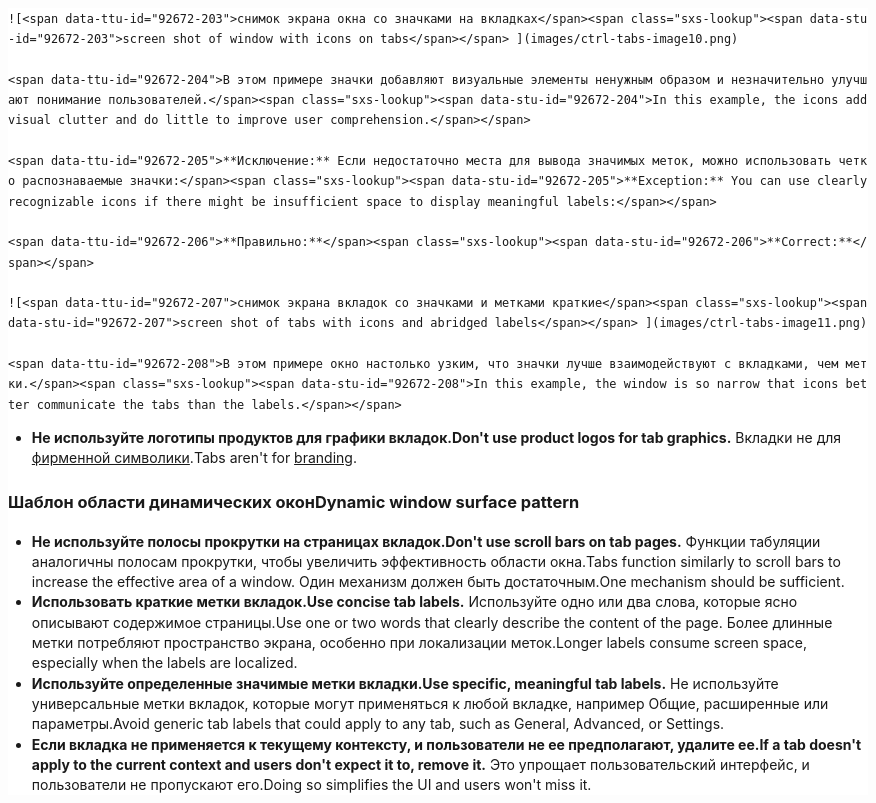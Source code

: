     ![<span data-ttu-id="92672-203">снимок экрана окна со значками на вкладках</span><span class="sxs-lookup"><span data-stu-id="92672-203">screen shot of window with icons on tabs</span></span> ](images/ctrl-tabs-image10.png)

    <span data-ttu-id="92672-204">В этом примере значки добавляют визуальные элементы ненужным образом и незначительно улучшают понимание пользователей.</span><span class="sxs-lookup"><span data-stu-id="92672-204">In this example, the icons add visual clutter and do little to improve user comprehension.</span></span>

    <span data-ttu-id="92672-205">**Исключение:** Если недостаточно места для вывода значимых меток, можно использовать четко распознаваемые значки:</span><span class="sxs-lookup"><span data-stu-id="92672-205">**Exception:** You can use clearly recognizable icons if there might be insufficient space to display meaningful labels:</span></span>

    <span data-ttu-id="92672-206">**Правильно:**</span><span class="sxs-lookup"><span data-stu-id="92672-206">**Correct:**</span></span>

    ![<span data-ttu-id="92672-207">снимок экрана вкладок со значками и метками краткие</span><span class="sxs-lookup"><span data-stu-id="92672-207">screen shot of tabs with icons and abridged labels</span></span> ](images/ctrl-tabs-image11.png)

    <span data-ttu-id="92672-208">В этом примере окно настолько узким, что значки лучше взаимодействуют с вкладками, чем метки.</span><span class="sxs-lookup"><span data-stu-id="92672-208">In this example, the window is so narrow that icons better communicate the tabs than the labels.</span></span>

-   <span data-ttu-id="92672-209">**Не используйте логотипы продуктов для графики вкладок.**</span><span class="sxs-lookup"><span data-stu-id="92672-209">**Don't use product logos for tab graphics.**</span></span> <span data-ttu-id="92672-210">Вкладки не для [фирменной символики](exper-branding.md).</span><span class="sxs-lookup"><span data-stu-id="92672-210">Tabs aren't for [branding](exper-branding.md).</span></span>

### <a name="dynamic-window-surface-pattern"></a><span data-ttu-id="92672-211">Шаблон области динамических окон</span><span class="sxs-lookup"><span data-stu-id="92672-211">Dynamic window surface pattern</span></span>

-   <span data-ttu-id="92672-212">**Не используйте полосы прокрутки на страницах вкладок.**</span><span class="sxs-lookup"><span data-stu-id="92672-212">**Don't use scroll bars on tab pages.**</span></span> <span data-ttu-id="92672-213">Функции табуляции аналогичны полосам прокрутки, чтобы увеличить эффективность области окна.</span><span class="sxs-lookup"><span data-stu-id="92672-213">Tabs function similarly to scroll bars to increase the effective area of a window.</span></span> <span data-ttu-id="92672-214">Один механизм должен быть достаточным.</span><span class="sxs-lookup"><span data-stu-id="92672-214">One mechanism should be sufficient.</span></span>
-   <span data-ttu-id="92672-215">**Использовать краткие метки вкладок.**</span><span class="sxs-lookup"><span data-stu-id="92672-215">**Use concise tab labels.**</span></span> <span data-ttu-id="92672-216">Используйте одно или два слова, которые ясно описывают содержимое страницы.</span><span class="sxs-lookup"><span data-stu-id="92672-216">Use one or two words that clearly describe the content of the page.</span></span> <span data-ttu-id="92672-217">Более длинные метки потребляют пространство экрана, особенно при локализации меток.</span><span class="sxs-lookup"><span data-stu-id="92672-217">Longer labels consume screen space, especially when the labels are localized.</span></span>
-   <span data-ttu-id="92672-218">**Используйте определенные значимые метки вкладки.**</span><span class="sxs-lookup"><span data-stu-id="92672-218">**Use specific, meaningful tab labels.**</span></span> <span data-ttu-id="92672-219">Не используйте универсальные метки вкладок, которые могут применяться к любой вкладке, например Общие, расширенные или параметры.</span><span class="sxs-lookup"><span data-stu-id="92672-219">Avoid generic tab labels that could apply to any tab, such as General, Advanced, or Settings.</span></span>
-   <span data-ttu-id="92672-220">**Если вкладка не применяется к текущему контексту, и пользователи не ее предполагают, удалите ее.**</span><span class="sxs-lookup"><span data-stu-id="92672-220">**If a tab doesn't apply to the current context and users don't expect it to, remove it.**</span></span> <span data-ttu-id="92672-221">Это упрощает пользовательский интерфейс, и пользователи не пропускают его.</span><span class="sxs-lookup"><span data-stu-id="92672-221">Doing so simplifies the UI and users won't miss it.</span></span>
